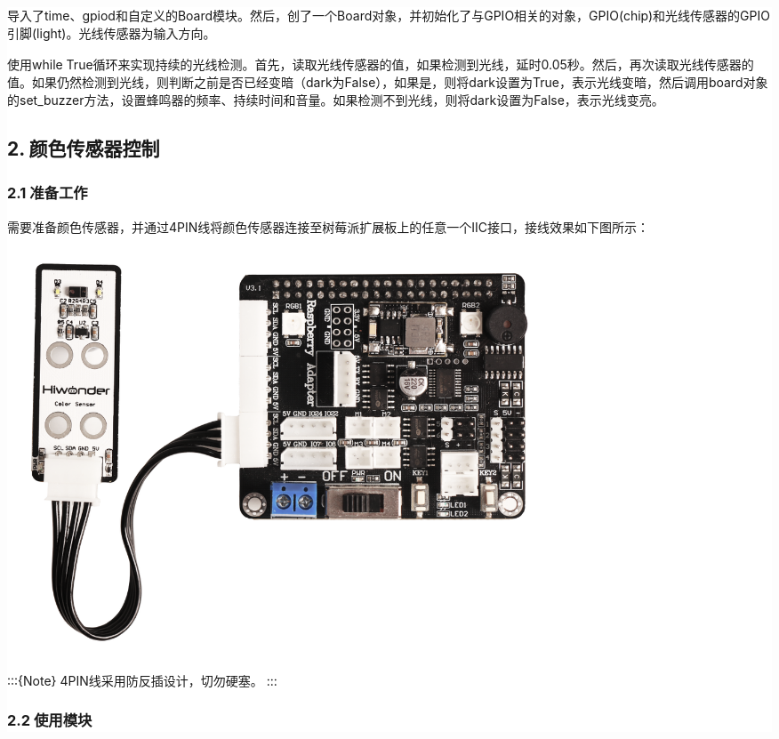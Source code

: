 导入了time、gpiod和自定义的Board模块。然后，创了一个Board对象，并初始化了与GPIO相关的对象，GPIO(chip)和光线传感器的GPIO引脚(light)。光线传感器为输入方向。

使用while True循环来实现持续的光线检测。首先，读取光线传感器的值，如果检测到光线，延时0.05秒。然后，再次读取光线传感器的值。如果仍然检测到光线，则判断之前是否已经变暗（dark为False），如果是，则将dark设置为True，表示光线变暗，然后调用board对象的set_buzzer方法，设置蜂鸣器的频率、持续时间和音量。如果检测不到光线，则将dark设置为False，表示光线变亮。

## 2. 颜色传感器控制

### 2.1 准备工作

需要准备颜色传感器，并通过4PIN线将颜色传感器连接至树莓派扩展板上的任意一个IIC接口，接线效果如下图所示：

<img class="common_img" style="width:70%" src="../_static/media/18.sensor/2.1/image1.png"   />

:::{Note}
4PIN线采用防反插设计，切勿硬塞。
:::

### 2.2 使用模块
